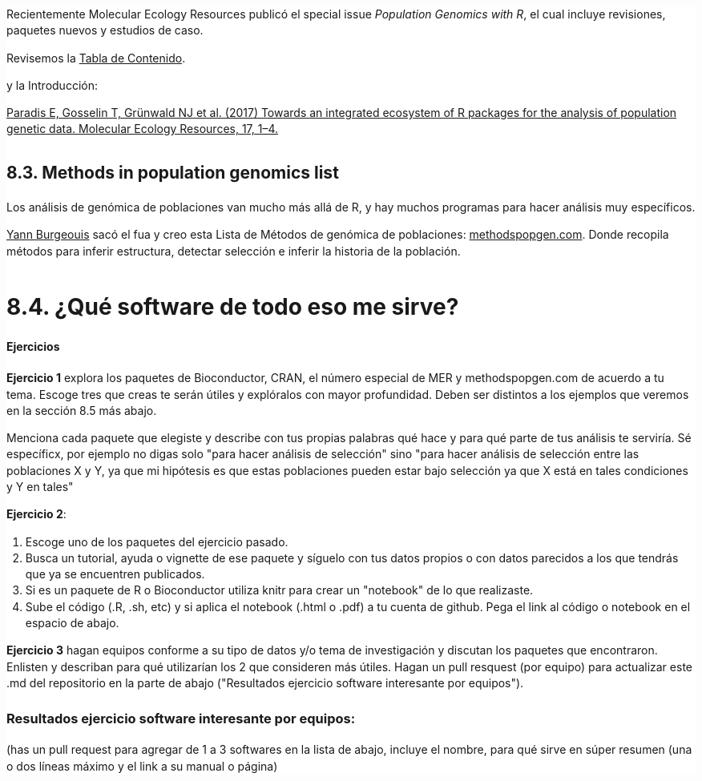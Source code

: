 Recientemente Molecular Ecology Resources publicó el special issue *Population Genomics with R*, el cual incluye revisiones, paquetes nuevos y estudios de caso.

Revisemos la [Tabla de Contenido](http://onlinelibrary.wiley.com/doi/10.1111/men.2017.17.issue-1/issuetoc).

y la Introducción:

[Paradis E, Gosselin T, Grünwald NJ et al. (2017) Towards an integrated ecosystem of R packages for the analysis of population genetic data. Molecular Ecology Resources, 17, 1–4.](
http://onlinelibrary.wiley.com/doi/10.1111/1755-0998.12577/full)


## 8.3. Methods in population genomics list

Los análisis de genómica de poblaciones van mucho más allá de R, y hay muchos programas para hacer análisis muy específicos.

[Yann Burgeouis](http://www.yannbourgeois.com/) sacó el fua y creo esta Lista de Métodos de genómica de poblaciones: [methodspopgen.com](http://methodspopgen.com/). Donde recopila métodos para inferir estructura, detectar selección e inferir la historia de la población.


# 8.4. ¿Qué software de todo eso me sirve?

#### Ejercicios

**Ejercicio 1** explora los paquetes de Bioconductor, CRAN, el número especial de MER y methodspopgen.com de acuerdo a tu tema. Escoge tres que creas te serán útiles y explóralos con mayor profundidad. Deben ser distintos a los ejemplos que veremos en la sección 8.5 más abajo.

Menciona cada paquete que elegiste y describe con tus propias palabras qué hace y para qué parte de tus análisis te serviría. Sé específicx, por ejemplo no digas solo "para hacer análisis de selección" sino "para hacer análisis de selección entre las poblaciones X y Y, ya que mi hipótesis es que estas poblaciones pueden estar bajo selección ya que X está en tales condiciones y Y en tales"

**Ejercicio 2**:

1. Escoge uno de los paquetes del ejercicio pasado.
2. Busca un tutorial, ayuda o vignette de ese paquete y síguelo con tus datos propios o con datos parecidos a los que tendrás que ya se encuentren publicados.
3. Si es un paquete de R o Bioconductor utiliza knitr para crear un "notebook" de lo que realizaste.
4. Sube el código (.R, .sh, etc) y si aplica el notebook (.html o .pdf) a tu cuenta de github. Pega el link al código o notebook en el espacio de abajo.

**Ejercicio 3** hagan equipos conforme a su tipo de datos y/o tema de investigación y discutan los paquetes que encontraron. Enlisten y describan para qué utilizarían los 2 que consideren más útiles. Hagan un pull resquest (por equipo) para actualizar este .md del repositorio en la parte de abajo ("Resultados ejercicio software interesante por equipos").


### Resultados ejercicio software interesante por equipos:

(has un pull request para agregar de 1 a 3 softwares en la lista de abajo, incluye el nombre, para qué sirve en súper resumen (una o dos líneas máximo y el link a su manual o página)
